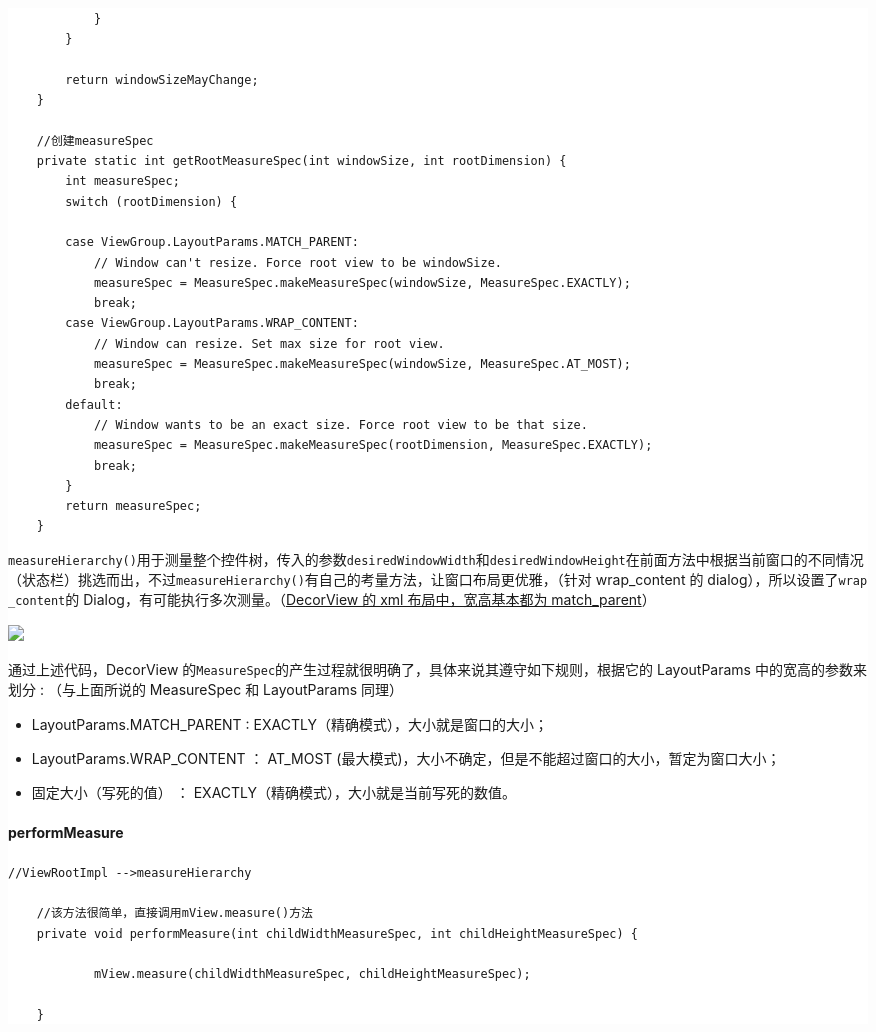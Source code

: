 ```
            }
        }

        return windowSizeMayChange;
    }

    //创建measureSpec
    private static int getRootMeasureSpec(int windowSize, int rootDimension) {
        int measureSpec;
        switch (rootDimension) {

        case ViewGroup.LayoutParams.MATCH_PARENT:
            // Window can't resize. Force root view to be windowSize.
            measureSpec = MeasureSpec.makeMeasureSpec(windowSize, MeasureSpec.EXACTLY);
            break;
        case ViewGroup.LayoutParams.WRAP_CONTENT:
            // Window can resize. Set max size for root view.
            measureSpec = MeasureSpec.makeMeasureSpec(windowSize, MeasureSpec.AT_MOST);
            break;
        default:
            // Window wants to be an exact size. Force root view to be that size.
            measureSpec = MeasureSpec.makeMeasureSpec(rootDimension, MeasureSpec.EXACTLY);
            break;
        }
        return measureSpec;
    }

```

`measureHierarchy()`用于测量整个控件树，传入的参数`desiredWindowWidth`和`desiredWindowHeight`在前面方法中根据当前窗口的不同情况（状态栏）挑选而出，不过`measureHierarchy()`有自己的考量方法，让窗口布局更优雅，（针对 wrap_content 的 dialog），所以设置了`wrap_content`的 Dialog，有可能执行多次测量。（[DecorView 的 xml 布局中，宽高基本都为 match_parent](http://blog.csdn.net/qian520ao/article/details/78555397 "optional title")）

![](https://img-blog.csdn.net/20171129164602295?watermark/2/text/aHR0cDovL2Jsb2cuY3Nkbi5uZXQvcWlhbjUyMGFv/font/5a6L5L2T/fontsize/400/fill/I0JBQkFCMA==/dissolve/70/gravity/SouthEast)

通过上述代码，DecorView 的`MeasureSpec`的产生过程就很明确了，具体来说其遵守如下规则，根据它的 LayoutParams 中的宽高的参数来划分 : （与上面所说的 MeasureSpec 和 LayoutParams 同理）

*   LayoutParams.MATCH_PARENT : EXACTLY（精确模式），大小就是窗口的大小；

*   LayoutParams.WRAP_CONTENT ： AT_MOST (最大模式)，大小不确定，但是不能超过窗口的大小，暂定为窗口大小；

*   固定大小（写死的值） ： EXACTLY（精确模式），大小就是当前写死的数值。

#### performMeasure

```
//ViewRootImpl -->measureHierarchy

    //该方法很简单，直接调用mView.measure()方法
    private void performMeasure(int childWidthMeasureSpec, int childHeightMeasureSpec) {

            mView.measure(childWidthMeasureSpec, childHeightMeasureSpec);

    }
```
